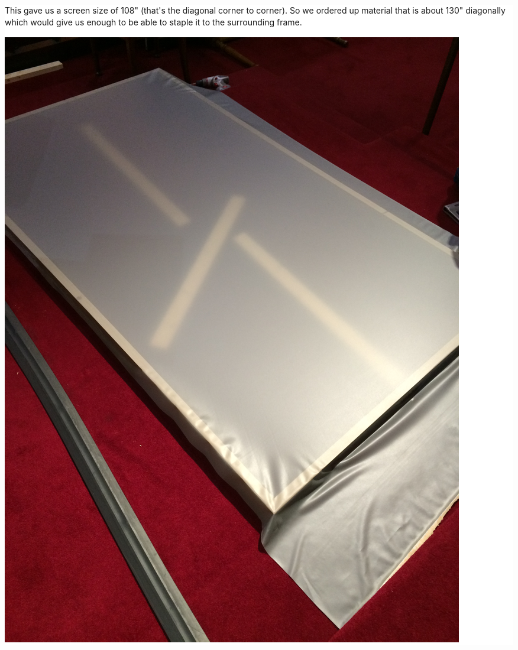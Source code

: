 This gave us a screen size of 108" (that's the diagonal corner to corner). So we ordered up material that is about 130" diagonally which would give us enough to be able to staple it to the surrounding frame.

![Screen with extra material](/public/images/screen-with-excess-material.jpg)
